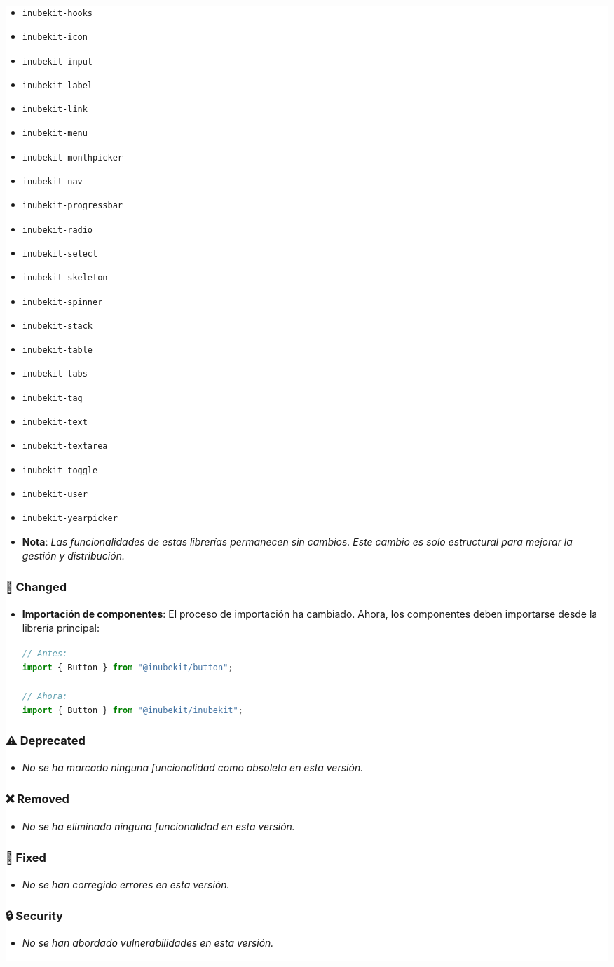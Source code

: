 - `inubekit-hooks`
- `inubekit-icon`
- `inubekit-input`
- `inubekit-label`
- `inubekit-link`
- `inubekit-menu`
- `inubekit-monthpicker`
- `inubekit-nav`
- `inubekit-progressbar`
- `inubekit-radio`
- `inubekit-select`
- `inubekit-skeleton`
- `inubekit-spinner`
- `inubekit-stack`
- `inubekit-table`
- `inubekit-tabs`
- `inubekit-tag`
- `inubekit-text`
- `inubekit-textarea`
- `inubekit-toggle`
- `inubekit-user`
- `inubekit-yearpicker`

- **Nota**: _Las funcionalidades de estas librerías permanecen sin cambios. Este cambio es solo estructural para mejorar la gestión y distribución._

### 🔄 Changed

- **Importación de componentes**: El proceso de importación ha cambiado. Ahora, los componentes deben importarse desde la librería principal:

  ```javascript
  // Antes:
  import { Button } from "@inubekit/button";

  // Ahora:
  import { Button } from "@inubekit/inubekit";
  ```

### ⚠️ Deprecated

- _No se ha marcado ninguna funcionalidad como obsoleta en esta versión._

### ❌ Removed

- _No se ha eliminado ninguna funcionalidad en esta versión._

### 🐛 Fixed

- _No se han corregido errores en esta versión._

### 🔒 Security

- _No se han abordado vulnerabilidades en esta versión._

---
